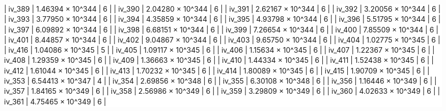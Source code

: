 | iv_389 | 1.46394 × 10^344 | 6 |
| iv_390 | 2.04280 × 10^344 | 6 |
| iv_391 | 2.62167 × 10^344 | 6 |
| iv_392 | 3.20056 × 10^344 | 6 |
| iv_393 | 3.77950 × 10^344 | 6 |
| iv_394 | 4.35859 × 10^344 | 6 |
| iv_395 | 4.93798 × 10^344 | 6 |
| iv_396 | 5.51795 × 10^344 | 6 |
| iv_397 | 6.09892 × 10^344 | 6 |
| iv_398 | 6.68151 × 10^344 | 6 |
| iv_399 | 7.26654 × 10^344 | 6 |
| iv_400 | 7.85509 × 10^344 | 6 |
| iv_401 | 8.44857 × 10^344 | 6 |
| iv_402 | 9.04867 × 10^344 | 6 |
| iv_403 | 9.65750 × 10^344 | 6 |
| iv_404 | 1.02775 × 10^345 | 6 |
| iv_416 | 1.04086 × 10^345 | 5 |
| iv_405 | 1.09117 × 10^345 | 6 |
| iv_406 | 1.15634 × 10^345 | 6 |
| iv_407 | 1.22367 × 10^345 | 6 |
| iv_408 | 1.29359 × 10^345 | 6 |
| iv_409 | 1.36663 × 10^345 | 6 |
| iv_410 | 1.44334 × 10^345 | 6 |
| iv_411 | 1.52438 × 10^345 | 6 |
| iv_412 | 1.61044 × 10^345 | 6 |
| iv_413 | 1.70232 × 10^345 | 6 |
| iv_414 | 1.80089 × 10^345 | 6 |
| iv_415 | 1.90709 × 10^345 | 6 |
| iv_353 | 6.54413 × 10^347 | 4 |
| iv_354 | 2.69856 × 10^348 | 6 |
| iv_355 | 6.30108 × 10^348 | 6 |
| iv_356 | 1.16446 × 10^349 | 6 |
| iv_357 | 1.84165 × 10^349 | 6 |
| iv_358 | 2.56986 × 10^349 | 6 |
| iv_359 | 3.29809 × 10^349 | 6 |
| iv_360 | 4.02633 × 10^349 | 6 |
| iv_361 | 4.75465 × 10^349 | 6 |